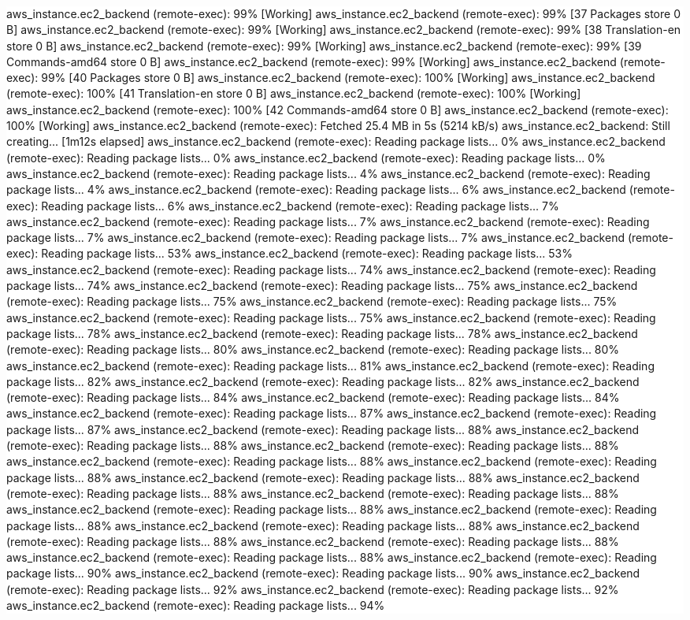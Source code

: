 aws_instance.ec2_backend (remote-exec): 99% [Working]
aws_instance.ec2_backend (remote-exec): 99% [37 Packages store 0 B]
aws_instance.ec2_backend (remote-exec): 99% [Working]
aws_instance.ec2_backend (remote-exec): 99% [38 Translation-en store 0 B]
aws_instance.ec2_backend (remote-exec): 99% [Working]
aws_instance.ec2_backend (remote-exec): 99% [39 Commands-amd64 store 0 B]
aws_instance.ec2_backend (remote-exec): 99% [Working]
aws_instance.ec2_backend (remote-exec): 99% [40 Packages store 0 B]
aws_instance.ec2_backend (remote-exec): 100% [Working]
aws_instance.ec2_backend (remote-exec): 100% [41 Translation-en store 0 B]
aws_instance.ec2_backend (remote-exec): 100% [Working]
aws_instance.ec2_backend (remote-exec): 100% [42 Commands-amd64 store 0 B]
aws_instance.ec2_backend (remote-exec): 100% [Working]
aws_instance.ec2_backend (remote-exec): Fetched 25.4 MB in 5s (5214 kB/s)
aws_instance.ec2_backend: Still creating... [1m12s elapsed]
aws_instance.ec2_backend (remote-exec): Reading package lists... 0%
aws_instance.ec2_backend (remote-exec): Reading package lists... 0%
aws_instance.ec2_backend (remote-exec): Reading package lists... 0%
aws_instance.ec2_backend (remote-exec): Reading package lists... 4%
aws_instance.ec2_backend (remote-exec): Reading package lists... 4%
aws_instance.ec2_backend (remote-exec): Reading package lists... 6%
aws_instance.ec2_backend (remote-exec): Reading package lists... 6%
aws_instance.ec2_backend (remote-exec): Reading package lists... 7%
aws_instance.ec2_backend (remote-exec): Reading package lists... 7%
aws_instance.ec2_backend (remote-exec): Reading package lists... 7%
aws_instance.ec2_backend (remote-exec): Reading package lists... 7%
aws_instance.ec2_backend (remote-exec): Reading package lists... 53%
aws_instance.ec2_backend (remote-exec): Reading package lists... 53%
aws_instance.ec2_backend (remote-exec): Reading package lists... 74%
aws_instance.ec2_backend (remote-exec): Reading package lists... 74%
aws_instance.ec2_backend (remote-exec): Reading package lists... 75%
aws_instance.ec2_backend (remote-exec): Reading package lists... 75%
aws_instance.ec2_backend (remote-exec): Reading package lists... 75%
aws_instance.ec2_backend (remote-exec): Reading package lists... 75%
aws_instance.ec2_backend (remote-exec): Reading package lists... 78%
aws_instance.ec2_backend (remote-exec): Reading package lists... 78%
aws_instance.ec2_backend (remote-exec): Reading package lists... 80%
aws_instance.ec2_backend (remote-exec): Reading package lists... 80%
aws_instance.ec2_backend (remote-exec): Reading package lists... 81%
aws_instance.ec2_backend (remote-exec): Reading package lists... 82%
aws_instance.ec2_backend (remote-exec): Reading package lists... 82%
aws_instance.ec2_backend (remote-exec): Reading package lists... 84%
aws_instance.ec2_backend (remote-exec): Reading package lists... 84%
aws_instance.ec2_backend (remote-exec): Reading package lists... 87%
aws_instance.ec2_backend (remote-exec): Reading package lists... 87%
aws_instance.ec2_backend (remote-exec): Reading package lists... 88%
aws_instance.ec2_backend (remote-exec): Reading package lists... 88%
aws_instance.ec2_backend (remote-exec): Reading package lists... 88%
aws_instance.ec2_backend (remote-exec): Reading package lists... 88%
aws_instance.ec2_backend (remote-exec): Reading package lists... 88%
aws_instance.ec2_backend (remote-exec): Reading package lists... 88%
aws_instance.ec2_backend (remote-exec): Reading package lists... 88%
aws_instance.ec2_backend (remote-exec): Reading package lists... 88%
aws_instance.ec2_backend (remote-exec): Reading package lists... 88%
aws_instance.ec2_backend (remote-exec): Reading package lists... 88%
aws_instance.ec2_backend (remote-exec): Reading package lists... 88%
aws_instance.ec2_backend (remote-exec): Reading package lists... 88%
aws_instance.ec2_backend (remote-exec): Reading package lists... 88%
aws_instance.ec2_backend (remote-exec): Reading package lists... 88%
aws_instance.ec2_backend (remote-exec): Reading package lists... 90%
aws_instance.ec2_backend (remote-exec): Reading package lists... 90%
aws_instance.ec2_backend (remote-exec): Reading package lists... 92%
aws_instance.ec2_backend (remote-exec): Reading package lists... 92%
aws_instance.ec2_backend (remote-exec): Reading package lists... 94%